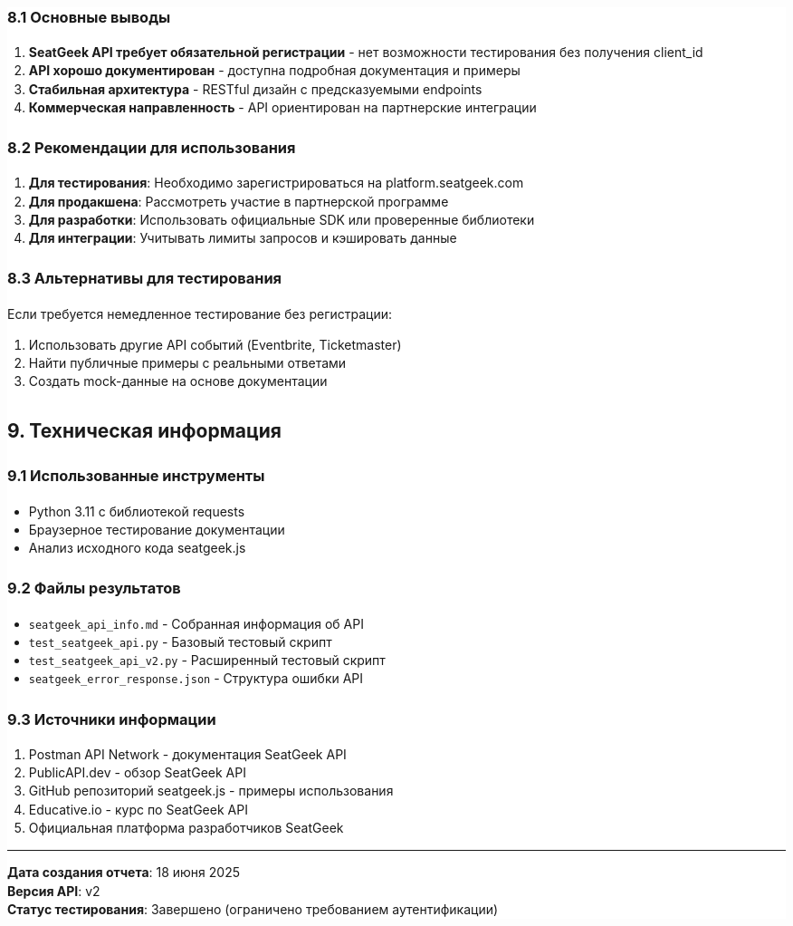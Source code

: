 ### 8.1 Основные выводы
1. **SeatGeek API требует обязательной регистрации** - нет возможности тестирования без получения client_id
2. **API хорошо документирован** - доступна подробная документация и примеры
3. **Стабильная архитектура** - RESTful дизайн с предсказуемыми endpoints
4. **Коммерческая направленность** - API ориентирован на партнерские интеграции

### 8.2 Рекомендации для использования
1. **Для тестирования**: Необходимо зарегистрироваться на platform.seatgeek.com
2. **Для продакшена**: Рассмотреть участие в партнерской программе
3. **Для разработки**: Использовать официальные SDK или проверенные библиотеки
4. **Для интеграции**: Учитывать лимиты запросов и кэшировать данные

### 8.3 Альтернативы для тестирования
Если требуется немедленное тестирование без регистрации:
1. Использовать другие API событий (Eventbrite, Ticketmaster)
2. Найти публичные примеры с реальными ответами
3. Создать mock-данные на основе документации

## 9. Техническая информация

### 9.1 Использованные инструменты
- Python 3.11 с библиотекой requests
- Браузерное тестирование документации
- Анализ исходного кода seatgeek.js

### 9.2 Файлы результатов
- `seatgeek_api_info.md` - Собранная информация об API
- `test_seatgeek_api.py` - Базовый тестовый скрипт
- `test_seatgeek_api_v2.py` - Расширенный тестовый скрипт
- `seatgeek_error_response.json` - Структура ошибки API

### 9.3 Источники информации
1. Postman API Network - документация SeatGeek API
2. PublicAPI.dev - обзор SeatGeek API
3. GitHub репозиторий seatgeek.js - примеры использования
4. Educative.io - курс по SeatGeek API
5. Официальная платформа разработчиков SeatGeek

---

**Дата создания отчета**: 18 июня 2025  
**Версия API**: v2  
**Статус тестирования**: Завершено (ограничено требованием аутентификации)


